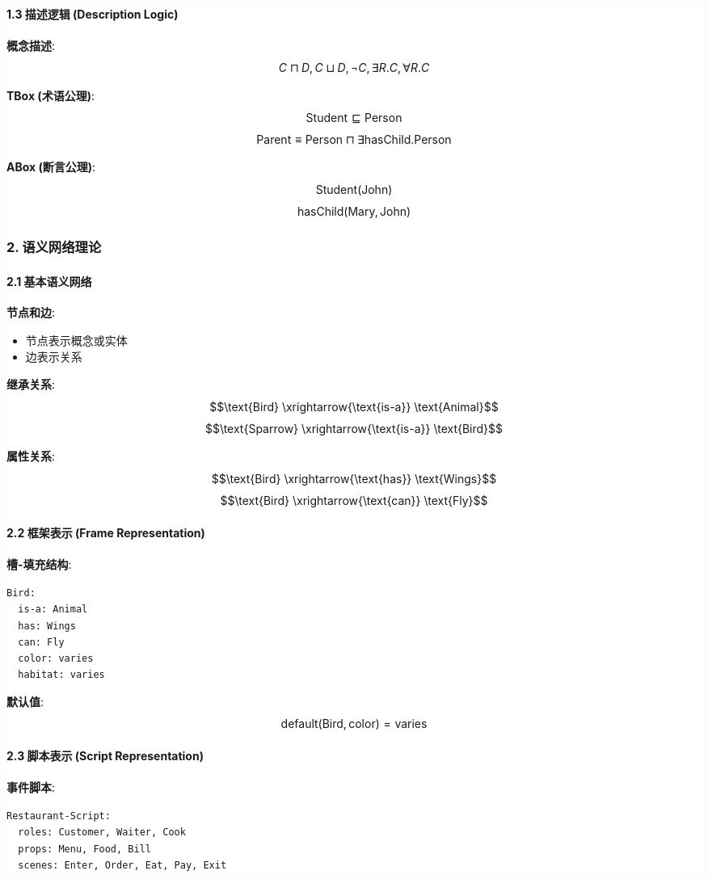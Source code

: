 #### 1.3 描述逻辑 (Description Logic)

**概念描述**:
$$C \sqcap D, C \sqcup D, \neg C, \exists R.C, \forall R.C$$

**TBox (术语公理)**:
$$\text{Student} \sqsubseteq \text{Person}$$
$$\text{Parent} \equiv \text{Person} \sqcap \exists \text{hasChild}.\text{Person}$$

**ABox (断言公理)**:
$$\text{Student}(\text{John})$$
$$\text{hasChild}(\text{Mary}, \text{John})$$

### 2. 语义网络理论

#### 2.1 基本语义网络

**节点和边**:

- 节点表示概念或实体
- 边表示关系

**继承关系**:
$$\text{Bird} \xrightarrow{\text{is-a}} \text{Animal}$$
$$\text{Sparrow} \xrightarrow{\text{is-a}} \text{Bird}$$

**属性关系**:
$$\text{Bird} \xrightarrow{\text{has}} \text{Wings}$$
$$\text{Bird} \xrightarrow{\text{can}} \text{Fly}$$

#### 2.2 框架表示 (Frame Representation)

**槽-填充结构**:

```
Bird:
  is-a: Animal
  has: Wings
  can: Fly
  color: varies
  habitat: varies
```

**默认值**:
$$\text{default}(\text{Bird}, \text{color}) = \text{varies}$$

#### 2.3 脚本表示 (Script Representation)

**事件脚本**:

```
Restaurant-Script:
  roles: Customer, Waiter, Cook
  props: Menu, Food, Bill
  scenes: Enter, Order, Eat, Pay, Exit
```

